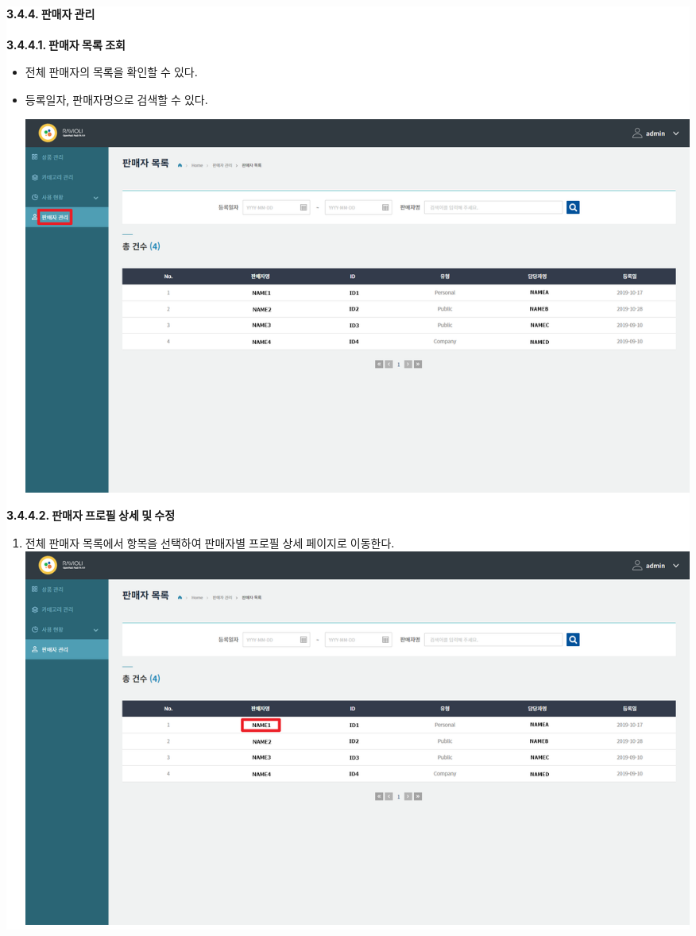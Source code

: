 #### 3.4.4. 판매자 관리

**3.4.4.1. 판매자 목록 조회**

* 전체 판매자의 목록을 확인할 수 있다.
* 등록일자, 판매자명으로 검색할 수 있다.

  ![](../../.gitbook/assets/a_profileList.png)

**3.4.4.2. 판매자 프로필 상세 및 수정**

1. 전체 판매자 목록에서 항목을 선택하여 판매자별 프로필 상세 페이지로 이동한다. ![](../../.gitbook/assets/a_profileList-select.png)  